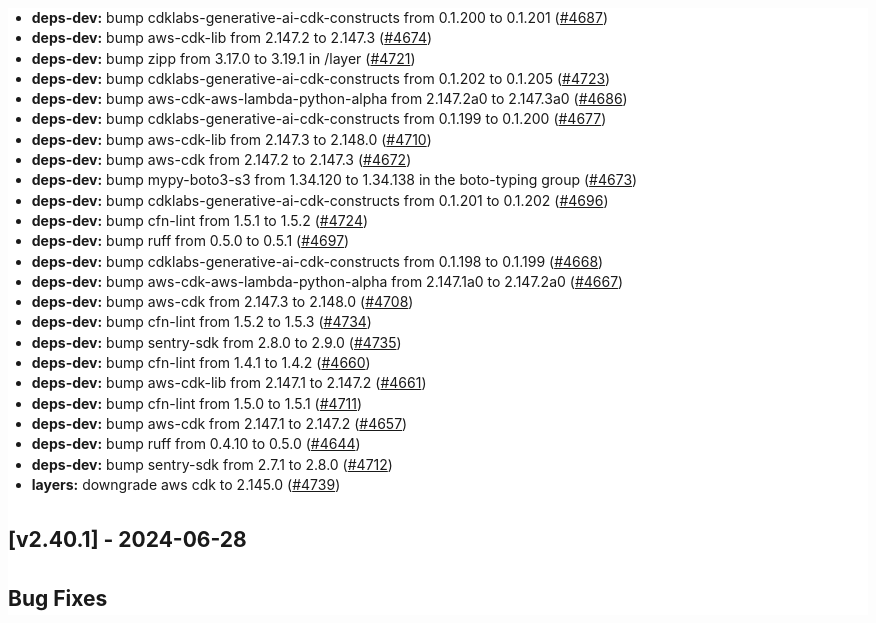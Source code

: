 * **deps-dev:** bump cdklabs-generative-ai-cdk-constructs from 0.1.200 to 0.1.201 ([#4687](https://github.com/aws-powertools/powertools-lambda-python/issues/4687))
* **deps-dev:** bump aws-cdk-lib from 2.147.2 to 2.147.3 ([#4674](https://github.com/aws-powertools/powertools-lambda-python/issues/4674))
* **deps-dev:** bump zipp from 3.17.0 to 3.19.1 in /layer ([#4721](https://github.com/aws-powertools/powertools-lambda-python/issues/4721))
* **deps-dev:** bump cdklabs-generative-ai-cdk-constructs from 0.1.202 to 0.1.205 ([#4723](https://github.com/aws-powertools/powertools-lambda-python/issues/4723))
* **deps-dev:** bump aws-cdk-aws-lambda-python-alpha from 2.147.2a0 to 2.147.3a0 ([#4686](https://github.com/aws-powertools/powertools-lambda-python/issues/4686))
* **deps-dev:** bump cdklabs-generative-ai-cdk-constructs from 0.1.199 to 0.1.200 ([#4677](https://github.com/aws-powertools/powertools-lambda-python/issues/4677))
* **deps-dev:** bump aws-cdk-lib from 2.147.3 to 2.148.0 ([#4710](https://github.com/aws-powertools/powertools-lambda-python/issues/4710))
* **deps-dev:** bump aws-cdk from 2.147.2 to 2.147.3 ([#4672](https://github.com/aws-powertools/powertools-lambda-python/issues/4672))
* **deps-dev:** bump mypy-boto3-s3 from 1.34.120 to 1.34.138 in the boto-typing group ([#4673](https://github.com/aws-powertools/powertools-lambda-python/issues/4673))
* **deps-dev:** bump cdklabs-generative-ai-cdk-constructs from 0.1.201 to 0.1.202 ([#4696](https://github.com/aws-powertools/powertools-lambda-python/issues/4696))
* **deps-dev:** bump cfn-lint from 1.5.1 to 1.5.2 ([#4724](https://github.com/aws-powertools/powertools-lambda-python/issues/4724))
* **deps-dev:** bump ruff from 0.5.0 to 0.5.1 ([#4697](https://github.com/aws-powertools/powertools-lambda-python/issues/4697))
* **deps-dev:** bump cdklabs-generative-ai-cdk-constructs from 0.1.198 to 0.1.199 ([#4668](https://github.com/aws-powertools/powertools-lambda-python/issues/4668))
* **deps-dev:** bump aws-cdk-aws-lambda-python-alpha from 2.147.1a0 to 2.147.2a0 ([#4667](https://github.com/aws-powertools/powertools-lambda-python/issues/4667))
* **deps-dev:** bump aws-cdk from 2.147.3 to 2.148.0 ([#4708](https://github.com/aws-powertools/powertools-lambda-python/issues/4708))
* **deps-dev:** bump cfn-lint from 1.5.2 to 1.5.3 ([#4734](https://github.com/aws-powertools/powertools-lambda-python/issues/4734))
* **deps-dev:** bump sentry-sdk from 2.8.0 to 2.9.0 ([#4735](https://github.com/aws-powertools/powertools-lambda-python/issues/4735))
* **deps-dev:** bump cfn-lint from 1.4.1 to 1.4.2 ([#4660](https://github.com/aws-powertools/powertools-lambda-python/issues/4660))
* **deps-dev:** bump aws-cdk-lib from 2.147.1 to 2.147.2 ([#4661](https://github.com/aws-powertools/powertools-lambda-python/issues/4661))
* **deps-dev:** bump cfn-lint from 1.5.0 to 1.5.1 ([#4711](https://github.com/aws-powertools/powertools-lambda-python/issues/4711))
* **deps-dev:** bump aws-cdk from 2.147.1 to 2.147.2 ([#4657](https://github.com/aws-powertools/powertools-lambda-python/issues/4657))
* **deps-dev:** bump ruff from 0.4.10 to 0.5.0 ([#4644](https://github.com/aws-powertools/powertools-lambda-python/issues/4644))
* **deps-dev:** bump sentry-sdk from 2.7.1 to 2.8.0 ([#4712](https://github.com/aws-powertools/powertools-lambda-python/issues/4712))
* **layers:** downgrade aws cdk to 2.145.0 ([#4739](https://github.com/aws-powertools/powertools-lambda-python/issues/4739))


<a name="v2.40.1"></a>
## [v2.40.1] - 2024-06-28
## Bug Fixes
